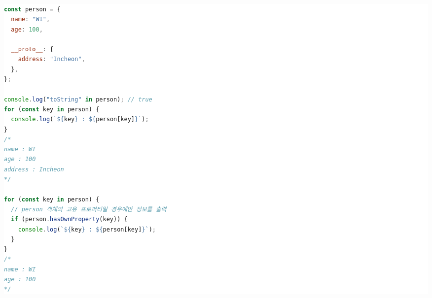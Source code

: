 ```jsx
const person = {
  name: "WI",
  age: 100,

  __proto__: {
    address: "Incheon",
  },
};

console.log("toString" in person); // true
for (const key in person) {
  console.log(`${key} : ${person[key]}`);
}
/*
name : WI
age : 100
address : Incheon
*/

for (const key in person) {
  // person 객체의 고유 프로퍼티일 경우에만 정보를 출력
  if (person.hasOwnProperty(key)) {
    console.log(`${key} : ${person[key]}`);
  }
}
/*
name : WI
age : 100
*/
```
